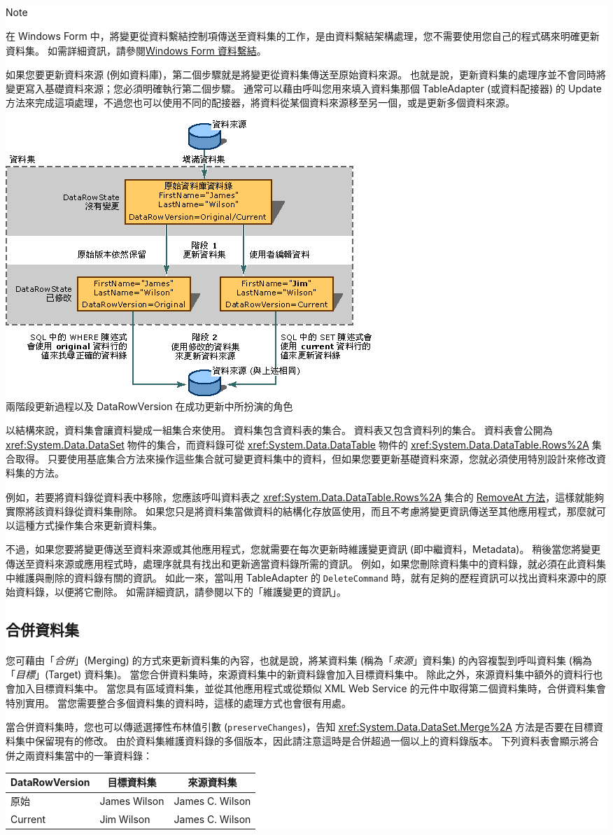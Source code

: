 > [!NOTE]
>  在 Windows Form 中，將變更從資料繫結控制項傳送至資料集的工作，是由資料繫結架構處理，您不需要使用您自己的程式碼來明確更新資料集。  如需詳細資訊，請參閱[Windows Form 資料繫結](../Topic/Windows%20Forms%20Data%20Binding.md)。  
  
 如果您要更新資料來源 \(例如資料庫\)，第二個步驟就是將變更從資料集傳送至原始資料來源。  也就是說，更新資料集的處理序並不會同時將變更寫入基礎資料來源；您必須明確執行第二個步驟。  通常可以藉由呼叫您用來填入資料集那個 TableAdapter \(或資料配接器\) 的 Update 方法來完成這項處理，不過您也可以使用不同的配接器，將資料從某個資料來源移至另一個，或是更新多個資料來源。  
  
 ![Visual Basic 資料集更新](../data-tools/media/vbdatasetupdates.gif "vbDatasetUpdates")  
兩階段更新過程以及 DataRowVersion 在成功更新中所扮演的角色  
  
 以結構來說，資料集會讓資料變成一組集合來使用。  資料集包含資料表的集合。  資料表又包含資料列的集合。  資料表會公開為 <xref:System.Data.DataSet> 物件的集合，而資料錄可從 <xref:System.Data.DataTable> 物件的 <xref:System.Data.DataTable.Rows%2A> 集合取得。  只要使用基底集合方法來操作這些集合就可變更資料集中的資料，但如果您要更新基礎資料來源，您就必須使用特別設計來修改資料集的方法。  
  
 例如，若要將資料錄從資料表中移除，您應該呼叫資料表之 <xref:System.Data.DataTable.Rows%2A> 集合的 [RemoveAt 方法](https://msdn.microsoft.com/en-us/library/system.data.datarowcollection.removeat.aspx)，這樣就能夠實際將該資料錄從資料集刪除。  如果您只是將資料集當做資料的結構化存放區使用，而且不考慮將變更資訊傳送至其他應用程式，那麼就可以這種方式操作集合來更新資料集。  
  
 不過，如果您要將變更傳送至資料來源或其他應用程式，您就需要在每次更新時維護變更資訊 \(即中繼資料，Metadata\)。  稍後當您將變更傳送至資料來源或應用程式時，處理序就具有找出和更新適當資料錄所需的資訊。  例如，如果您刪除資料集中的資料錄，就必須在此資料集中維護與刪除的資料錄有關的資訊。  如此一來，當叫用 TableAdapter 的 `DeleteCommand` 時，就有足夠的歷程資訊可以找出資料來源中的原始資料錄，以便將它刪除。  如需詳細資訊，請參閱以下的「維護變更的資訊」。  
  
## 合併資料集  
 您可藉由「*合併*」\(Merging\) 的方式來更新資料集的內容，也就是說，將某資料集 \(稱為「*來源*」資料集\) 的內容複製到呼叫資料集 \(稱為「*目標*」\(Target\) 資料集\)。  當您合併資料集時，來源資料集中的新資料錄會加入目標資料集中。  除此之外，來源資料集中額外的資料行也會加入目標資料集中。  當您具有區域資料集，並從其他應用程式或從類似 XML Web Service 的元件中取得第二個資料集時，合併資料集會特別實用。  當您需要整合多個資料集的資料時，這樣的處理方式也會很有用處。  
  
 當合併資料集時，您也可以傳遞選擇性布林值引數 \(`preserveChanges`\)，告知 <xref:System.Data.DataSet.Merge%2A> 方法是否要在目標資料集中保留現有的修改。  由於資料集維護資料錄的多個版本，因此請注意這時是合併超過一個以上的資料錄版本。  下列資料表會顯示將合併之兩資料集當中的一筆資料錄：  
  
|DataRowVersion|目標資料集|來源資料集|  
|--------------------|-----------|-----------|  
|原始|James Wilson|James C.   Wilson|  
|Current|Jim Wilson|James C.   Wilson|  
  